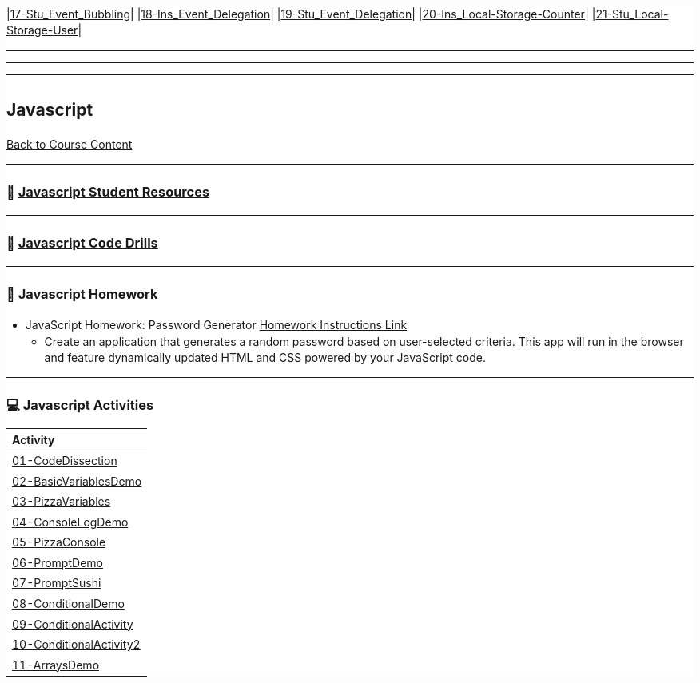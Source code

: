 |[17-Stu_Event_Bubbling](course-content/04-Web-APIs/activities/17-Stu_Event_Bubbling)|
|[18-Ins_Event_Delegation](course-content/04-Web-APIs/activities/18-Ins_Event_Delegation)|
|[19-Stu_Event_Delegation](course-content/04-Web-APIs/activities/19-Stu_Event_Delegation)|
|[20-Ins_Local-Storage-Counter](course-content/04-Web-APIs/activities/20-Ins_Local-Storage-Counter)|
|[21-Stu_Local-Storage-User](course-content/04-Web-APIs/activities/21-Stu_Local-Storage-User)|

<hr>
<hr>
<hr>



## Javascript
[Back to Course Content](#course-content)

-----
### :book: **[Javascript Student Resources](course-content/03-javascript/student-resources/README.md)**

-----
### :dart: **[Javascript Code Drills](course-content/03-javascript/code-drills/README.md#dart-code-drills)**

-----
### :pencil: **[Javascript Homework](course-content/03-javascript/homework/README.md#unit-03-javascript-homework-password-generator)**

- JavaScript Homework: Password Generator
[Homework Instructions Link](course-content/03-javascript/homework/README.md#unit-03-javascript-homework-password-generator)
    * Create an application that generates a random password based on user-selected criteria. This app will run in the browser and feature dynamically updated HTML and CSS powered by your JavaScript code.


-----
### :computer: Javascript Activities

| Activity |
|:--	|
|[01-CodeDissection](course-content/03-javascript/activities/01-CodeDissection)|
|[02-BasicVariablesDemo](course-content/03-javascript/activities/02-BasicVariablesDemo)|
|[03-PizzaVariables](course-content/03-javascript/activities/03-PizzaVariables)|
|[04-ConsoleLogDemo](course-content/03-javascript/activities/04-ConsoleLogDemo)|
|[05-PizzaConsole](course-content/03-javascript/activities/05-PizzaConsole)|
|[06-PromptDemo](course-content/03-javascript/activities/06-PromptDemo)|
|[07-PromptSushi](course-content/03-javascript/activities/07-PromptSushi)|
|[08-ConditionalDemo](course-content/03-javascript/activities/08-ConditionalDemo)|
|[09-ConditionalActivity](course-content/03-javascript/activities/09-ConditionalActivity)|
|[10-ConditionalActivity2](course-content/03-javascript/activities/10-ConditionalActivity2)|
|[11-ArraysDemo](course-content/03-javascript/activities/11-ArraysDemo)|